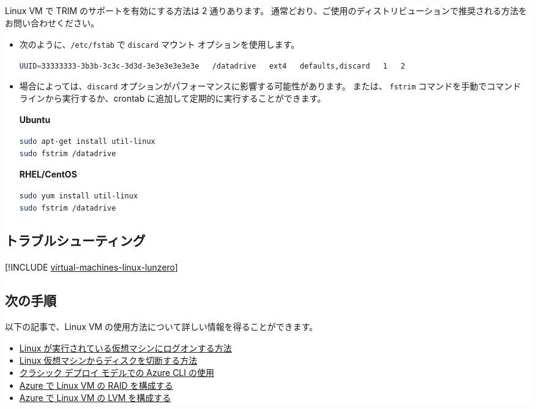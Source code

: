 Linux VM で TRIM のサポートを有効にする方法は 2 通りあります。 通常どおり、ご使用のディストリビューションで推奨される方法をお問い合わせください。

* 次のように、`/etc/fstab` で `discard` マウント オプションを使用します。

    ```sh
    UUID=33333333-3b3b-3c3c-3d3d-3e3e3e3e3e3e   /datadrive   ext4   defaults,discard   1   2
    ```

* 場合によっては、`discard` オプションがパフォーマンスに影響する可能性があります。 または、 `fstrim` コマンドを手動でコマンド ラインから実行するか、crontab に追加して定期的に実行することができます。
  
    **Ubuntu**
  
    ```bash
    sudo apt-get install util-linux
    sudo fstrim /datadrive
    ```
  
    **RHEL/CentOS**
  
    ```bash
    sudo yum install util-linux
    sudo fstrim /datadrive
    ```

## <a name="troubleshooting"></a>トラブルシューティング
[!INCLUDE [virtual-machines-linux-lunzero](../../../../includes/virtual-machines-linux-lunzero.md)]

## <a name="next-steps"></a>次の手順
以下の記事で、Linux VM の使用方法について詳しい情報を得ることができます。

* [Linux が実行されている仮想マシンにログオンする方法][Logon]
* [Linux 仮想マシンからディスクを切断する方法](detach-disk-classic.md)
* [クラシック デプロイ モデルでの Azure CLI の使用](https://docs.microsoft.com/cli/azure/get-started-with-az-cli2)
* [Azure で Linux VM の RAID を構成する](../configure-raid.md)
* [Azure で Linux VM の LVM を構成する](../configure-lvm.md)


[Agent]:../agent-user-guide.md
[Logon]:../mac-create-ssh-keys.md
